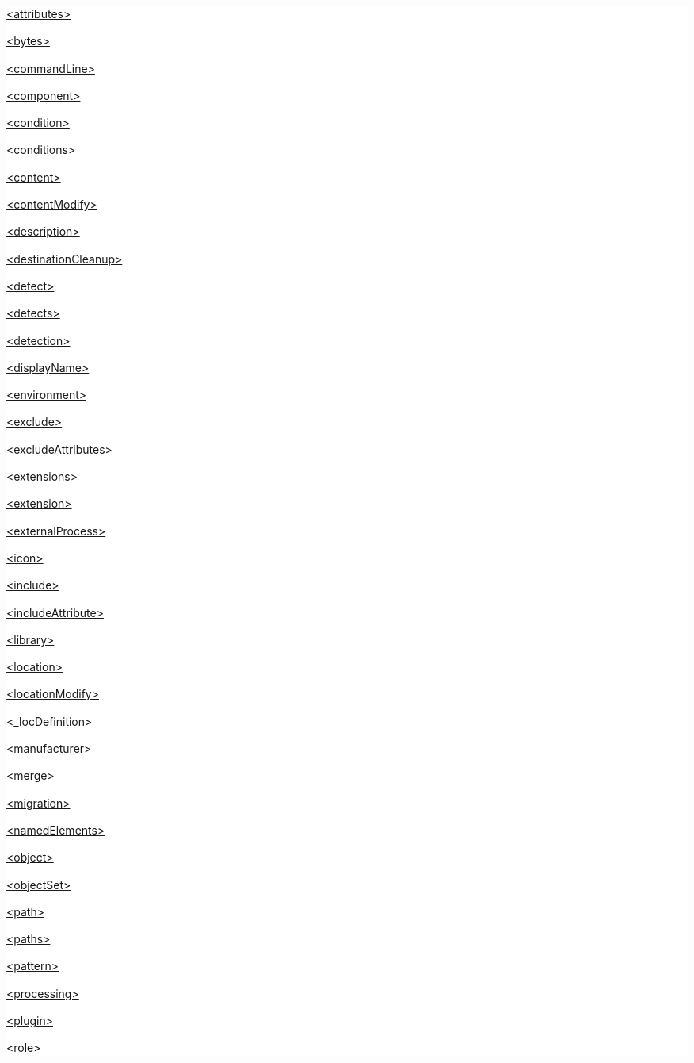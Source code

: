 <p><a href="#attribute" data-raw-source="[&amp;lt;attributes&amp;gt;](#attribute)">&lt;attributes&gt;</a></p>
<p><a href="#bytes" data-raw-source="[&amp;lt;bytes&amp;gt;](#bytes)">&lt;bytes&gt;</a></p>
<p><a href="#commandline" data-raw-source="[&amp;lt;commandLine&amp;gt;](#commandline)">&lt;commandLine&gt;</a></p>
<p><a href="#component" data-raw-source="[&amp;lt;component&amp;gt;](#component)">&lt;component&gt;</a></p>
<p><a href="#condition" data-raw-source="[&amp;lt;condition&amp;gt;](#condition)">&lt;condition&gt;</a></p>
<p><a href="#conditions" data-raw-source="[&amp;lt;conditions&amp;gt;](#conditions)">&lt;conditions&gt;</a></p>
<p><a href="#content" data-raw-source="[&amp;lt;content&amp;gt;](#content)">&lt;content&gt;</a></p>
<p><a href="#contentmodify" data-raw-source="[&amp;lt;contentModify&amp;gt;](#contentmodify)">&lt;contentModify&gt;</a></p>
<p><a href="#description" data-raw-source="[&amp;lt;description&amp;gt;](#description)">&lt;description&gt;</a></p>
<p><a href="#destinationcleanup" data-raw-source="[&amp;lt;destinationCleanup&amp;gt;](#destinationcleanup)">&lt;destinationCleanup&gt;</a></p>
<p><a href="#detect" data-raw-source="[&amp;lt;detect&amp;gt;](#detect)">&lt;detect&gt;</a></p>
<p><a href="#detects" data-raw-source="[&amp;lt;detects&amp;gt;](#detects)">&lt;detects&gt;</a></p>
<p><a href="#detection" data-raw-source="[&amp;lt;detection&amp;gt;](#detection)">&lt;detection&gt;</a></p>
<p><a href="#displayname" data-raw-source="[&amp;lt;displayName&amp;gt;](#displayname)">&lt;displayName&gt;</a></p>
<p><a href="#bkmk-environment" data-raw-source="[&amp;lt;environment&amp;gt;](#bkmk-environment)">&lt;environment&gt;</a></p>
<p><a href="#exclude" data-raw-source="[&amp;lt;exclude&amp;gt;](#exclude)">&lt;exclude&gt;</a></p>
<p><a href="#excludeattributes" data-raw-source="[&amp;lt;excludeAttributes&amp;gt;](#excludeattributes)">&lt;excludeAttributes&gt;</a></p>
<p><a href="#extensions" data-raw-source="[&amp;lt;extensions&amp;gt;](#extensions)">&lt;extensions&gt;</a></p>
<p><a href="#extension" data-raw-source="[&amp;lt;extension&amp;gt;](#extension)">&lt;extension&gt;</a></p>
<p><a href="#externalprocess" data-raw-source="[&amp;lt;externalProcess&amp;gt;](#externalprocess)">&lt;externalProcess&gt;</a></p>
<p><a href="#icon" data-raw-source="[&amp;lt;icon&amp;gt;](#icon)">&lt;icon&gt;</a></p>
<p><a href="#include" data-raw-source="[&amp;lt;include&amp;gt;](#include)">&lt;include&gt;</a></p>
<p><a href="#includeattributes" data-raw-source="[&amp;lt;includeAttribute&amp;gt;](#includeattributes)">&lt;includeAttribute&gt;</a></p></td>
<td align="left"><p><a href="#library" data-raw-source="[&amp;lt;library&amp;gt;](#library)">&lt;library&gt;</a></p>
<p><a href="#location" data-raw-source="[&amp;lt;location&amp;gt;](#location)">&lt;location&gt;</a></p>
<p><a href="#locationmodify" data-raw-source="[&amp;lt;locationModify&amp;gt;](#locationmodify)">&lt;locationModify&gt;</a></p>
<p><a href="#locdefinition" data-raw-source="[&amp;lt;_locDefinition&amp;gt;](#locdefinition)">&lt;_locDefinition&gt;</a></p>
<p><a href="#manufacturer" data-raw-source="[&amp;lt;manufacturer&amp;gt;](#manufacturer)">&lt;manufacturer&gt;</a></p>
<p><a href="#merge" data-raw-source="[&amp;lt;merge&amp;gt;](#merge)">&lt;merge&gt;</a></p>
<p><a href="#migration" data-raw-source="[&amp;lt;migration&amp;gt;](#migration)">&lt;migration&gt;</a></p>
<p><a href="#namedelements" data-raw-source="[&amp;lt;namedElements&amp;gt;](#namedelements)">&lt;namedElements&gt;</a></p>
<p><a href="#object" data-raw-source="[&amp;lt;object&amp;gt;](#object)">&lt;object&gt;</a></p>
<p><a href="#objectset" data-raw-source="[&amp;lt;objectSet&amp;gt;](#objectset)">&lt;objectSet&gt;</a></p>
<p><a href="#path" data-raw-source="[&amp;lt;path&amp;gt;](#path)">&lt;path&gt;</a></p>
<p><a href="#paths" data-raw-source="[&amp;lt;paths&amp;gt;](#paths)">&lt;paths&gt;</a></p>
<p><a href="#pattern" data-raw-source="[&amp;lt;pattern&amp;gt;](#pattern)">&lt;pattern&gt;</a></p>
<p><a href="#processing" data-raw-source="[&amp;lt;processing&amp;gt;](#processing)">&lt;processing&gt;</a></p>
<p><a href="#plugin" data-raw-source="[&amp;lt;plugin&amp;gt;](#plugin)">&lt;plugin&gt;</a></p>
<p><a href="#role" data-raw-source="[&amp;lt;role&amp;gt;](#role)">&lt;role&gt;</a></p>
